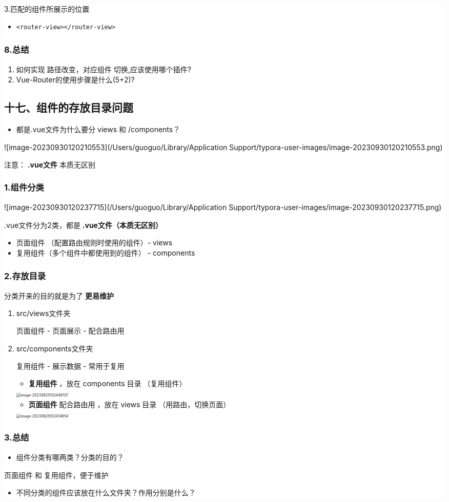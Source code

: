 3.匹配的组件所展示的位置

- `<router-view></router-view>`

### 8.总结

1. 如何实现 路径改变，对应组件 切换,应该使用哪个插件?
2. Vue-Router的使用步骤是什么(5+2)?



## 十七、组件的存放目录问题

- 都是.vue文件为什么要分 views 和 /components？

![image-20230930120210553](/Users/guoguo/Library/Application Support/typora-user-images/image-20230930120210553.png)

注意： **.vue文件** 本质无区别

### 1.组件分类

![image-20230930120237715](/Users/guoguo/Library/Application Support/typora-user-images/image-20230930120237715.png)

 .vue文件分为2类，都是 **.vue文件（本质无区别）**

- 页面组件 （配置路由规则时使用的组件）-  views
- 复用组件（多个组件中都使用到的组件） - components

### 2.存放目录

分类开来的目的就是为了 **更易维护**

1. src/views文件夹

   页面组件 - 页面展示 - 配合路由用

2. src/components文件夹

   复用组件 - 展示数据 - 常用于复用
   
   - **复用组件** ，放在 components 目录 （复用组件）
   
   <img src="/Users/guoguo/Library/Application Support/typora-user-images/image-20230925102448137.png" alt="image-20230925102448137" style="zoom:50%;" />
   
   - **页面组件** 配合路由用 ，放在 views 目录  （用路由，切换页面）
   
   <img src="/Users/guoguo/Library/Application Support/typora-user-images/image-20230925102414654.png" alt="image-20230925102414654" style="zoom:50%;" />



### 3.总结

- 组件分类有哪两类？分类的目的？

页面组件 和 复用组件，便于维护

- 不同分类的组件应该放在什么文件夹？作用分别是什么？
